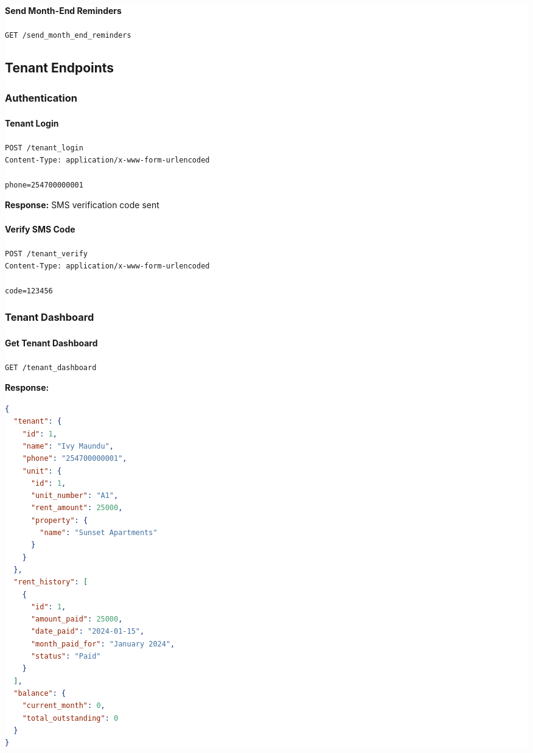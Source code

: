 #### Send Month-End Reminders
```http
GET /send_month_end_reminders
```

## Tenant Endpoints

### Authentication

#### Tenant Login
```http
POST /tenant_login
Content-Type: application/x-www-form-urlencoded

phone=254700000001
```

**Response:** SMS verification code sent

#### Verify SMS Code
```http
POST /tenant_verify
Content-Type: application/x-www-form-urlencoded

code=123456
```

### Tenant Dashboard

#### Get Tenant Dashboard
```http
GET /tenant_dashboard
```

**Response:**
```json
{
  "tenant": {
    "id": 1,
    "name": "Ivy Maundu",
    "phone": "254700000001",
    "unit": {
      "id": 1,
      "unit_number": "A1",
      "rent_amount": 25000,
      "property": {
        "name": "Sunset Apartments"
      }
    }
  },
  "rent_history": [
    {
      "id": 1,
      "amount_paid": 25000,
      "date_paid": "2024-01-15",
      "month_paid_for": "January 2024",
      "status": "Paid"
    }
  ],
  "balance": {
    "current_month": 0,
    "total_outstanding": 0
  }
}
```